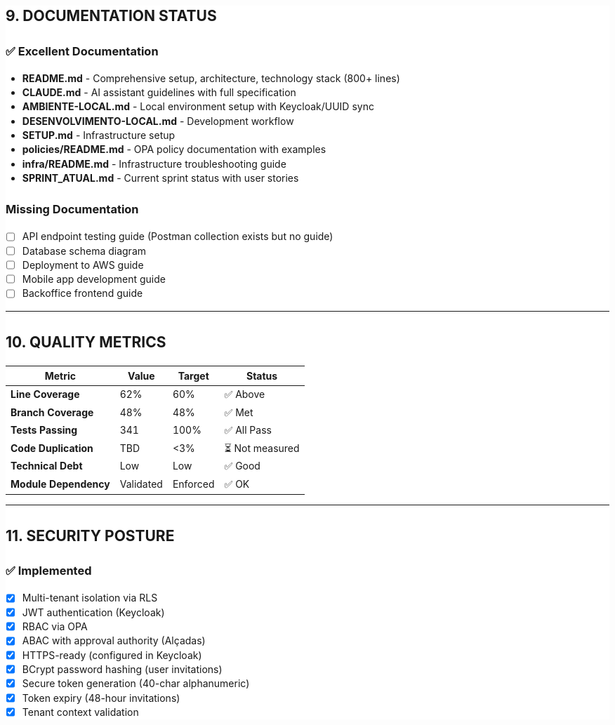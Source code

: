 
## 9. DOCUMENTATION STATUS

### ✅ Excellent Documentation
- **README.md** - Comprehensive setup, architecture, technology stack (800+ lines)
- **CLAUDE.md** - AI assistant guidelines with full specification
- **AMBIENTE-LOCAL.md** - Local environment setup with Keycloak/UUID sync
- **DESENVOLVIMENTO-LOCAL.md** - Development workflow
- **SETUP.md** - Infrastructure setup
- **policies/README.md** - OPA policy documentation with examples
- **infra/README.md** - Infrastructure troubleshooting guide
- **SPRINT_ATUAL.md** - Current sprint status with user stories

### Missing Documentation
- [ ] API endpoint testing guide (Postman collection exists but no guide)
- [ ] Database schema diagram
- [ ] Deployment to AWS guide
- [ ] Mobile app development guide
- [ ] Backoffice frontend guide

---

## 10. QUALITY METRICS

| Metric | Value | Target | Status |
|--------|-------|--------|--------|
| **Line Coverage** | 62% | 60% | ✅ Above |
| **Branch Coverage** | 48% | 48% | ✅ Met |
| **Tests Passing** | 341 | 100% | ✅ All Pass |
| **Code Duplication** | TBD | <3% | ⏳ Not measured |
| **Technical Debt** | Low | Low | ✅ Good |
| **Module Dependency** | Validated | Enforced | ✅ OK |

---

## 11. SECURITY POSTURE

### ✅ Implemented
- [x] Multi-tenant isolation via RLS
- [x] JWT authentication (Keycloak)
- [x] RBAC via OPA
- [x] ABAC with approval authority (Alçadas)
- [x] HTTPS-ready (configured in Keycloak)
- [x] BCrypt password hashing (user invitations)
- [x] Secure token generation (40-char alphanumeric)
- [x] Token expiry (48-hour invitations)
- [x] Tenant context validation
